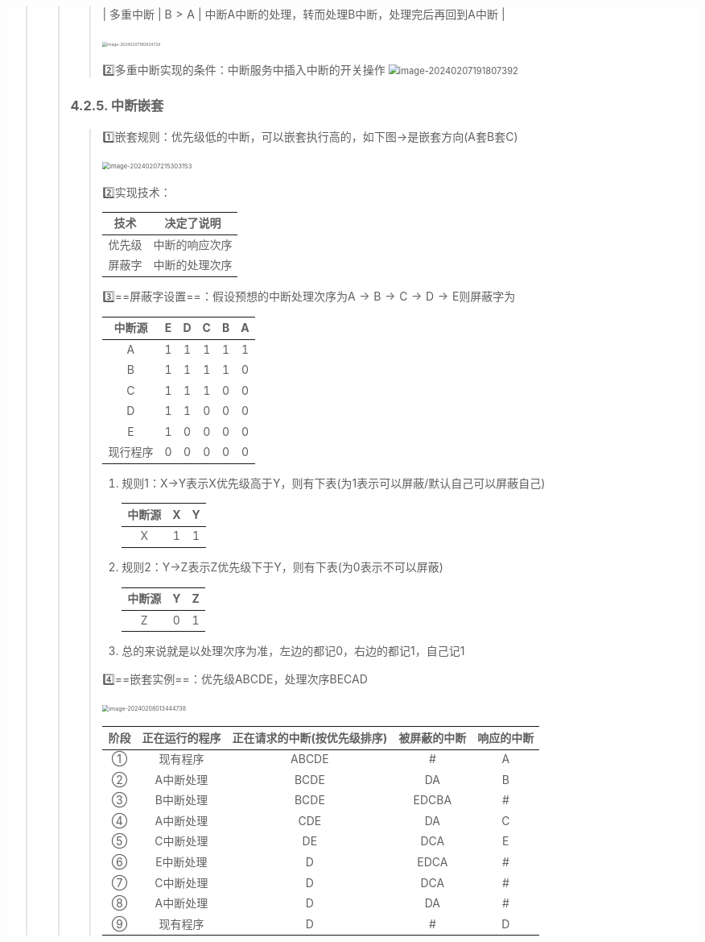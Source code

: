 > > > | 多重中断 | $\text{B}>\text{A}$      | 中断$\text{A}$中断的处理，转而处理$\text{B}$中断，处理完后再回到$\text{A}$中断 |
> > >
> > > <img src="https://raw.githubusercontent.com/DANNHIROAKI/New-Picture-Bed/main/img/image-20240207190834729.png" alt="image-20240207190834729" style="zoom: 35%;" />    
> > >
> > > :two:多重中断实现的条件：中断服务中插入中断的开关操作
> > > <img src="https://raw.githubusercontent.com/DANNHIROAKI/New-Picture-Bed/main/img/image-20240207191807392.png" alt="image-20240207191807392" style="zoom: 80%;" /> 
> >
> > ### 4.2.5. 中断嵌套
> >
> > > :one:嵌套规则：优先级低的中断，可以嵌套执行高的，如下图→是嵌套方向($\text{A}$套$\text{B}$套$\text{C}$)
> > >
> > > <img src="https://raw.githubusercontent.com/DANNHIROAKI/New-Picture-Bed/main/img/image-20240207215303153.png" alt="image-20240207215303153" style="zoom:55%;" /> 
> > >
> > > :two:实现技术：
> > >
> > > |  技术  |   决定了说明   |
> > > | :----: | :------------: |
> > > | 优先级 | 中断的响应次序 |
> > > | 屏蔽字 | 中断的处理次序 |
> > >
> > > :three:==屏蔽字设置==：假设预想的中断处理次序为$\text{A}\to\text{B}\to\text{C}\to\text{D}\to\text{E}$则屏蔽字为
> > >
> > > |   中断源   | $\text{E}$ | $\text{D}$ | $\text{C}$ | $\text{B}$ | $\text{A}$ |
> > > | :--------: | :--------: | :--------: | :--------: | :--------: | :--------: |
> > > | $\text{A}$ | $\text{1}$ | $\text{1}$ | $\text{1}$ | $\text{1}$ | $\text{1}$ |
> > > | $\text{B}$ | $\text{1}$ | $\text{1}$ | $\text{1}$ | $\text{1}$ | $\text{0}$ |
> > > | $\text{C}$ | $\text{1}$ | $\text{1}$ | $\text{1}$ | $\text{0}$ | $\text{0}$ |
> > > | $\text{D}$ | $\text{1}$ | $\text{1}$ | $\text{0}$ | $\text{0}$ | $\text{0}$ |
> > > | $\text{E}$ | $\text{1}$ | $\text{0}$ | $\text{0}$ | $\text{0}$ | $\text{0}$ |
> > > |  现行程序  | $\text{0}$ | $\text{0}$ | $\text{0}$ | $\text{0}$ | $\text{0}$ |
> > >
> > > 1. 规则$1$：$\text{X→Y}$表示$\text{X}$优先级高于$\text{Y}$，则有下表(为$1$表示可以屏蔽/默认自己可以屏蔽自己)
> > >
> > >    |   中断源   | $\text{X}$ | $\text{Y}$ |
> > >    | :--------: | :--------: | :--------: |
> > >    | $\text{X}$ | $\text{1}$ | $\text{1}$ |
> > >
> > > 2. 规则$2$：$\text{Y→Z}$表示$\text{Z}$优先级下于$\text{Y}$，则有下表(为$0$表示不可以屏蔽)
> > >
> > >    |   中断源   | $\text{Y}$ | $\text{Z}$ |
> > >    | :--------: | :--------: | :--------: |
> > >    | $\text{Z}$ | $\text{0}$ | $\text{1}$ |
> > >
> > > 3. 总的来说就是以处理次序为准，左边的都记$0$，右边的都记$1$，自己记$1$​
> > >
> > > :four:==嵌套实例==：优先级$\text{ABCDE}$，处理次序$\text{BECAD}$
> > >
> > > <img src="https://raw.githubusercontent.com/DANNHIROAKI/New-Picture-Bed/main/img/image-20240208013444738.png" alt="image-20240208013444738" style="zoom:50%;" />  
> > >
> > > | 阶段 |   正在运行的程序   | 正在请求的中断(按优先级排序) |  被屏蔽的中断  | 响应的中断 |
> > > | :--: | :----------------: | :--------------------------: | :------------: | :--------: |
> > > |  ①   |      现有程序      |        $\text{ABCDE}$        |      $\#$      | $\text{A}$ |
> > > |  ②   | $\text{A}$中断处理 |        $\text{BCDE}$         |  $\text{DA}$   | $\text{B}$ |
> > > |  ③   | $\text{B}$中断处理 |        $\text{BCDE}$         | $\text{EDCBA}$ |    $\#$    |
> > > |  ④   | $\text{A}$中断处理 |         $\text{CDE}$         |  $\text{DA}$   | $\text{C}$ |
> > > |  ⑤   | $\text{C}$中断处理 |         $\text{DE}$          |  $\text{DCA}$  | $\text{E}$ |
> > > |  ⑥   | $\text{E}$中断处理 |          $\text{D}$          | $\text{EDCA}$  |    $\#$    |
> > > |  ⑦   | $\text{C}$中断处理 |          $\text{D}$          |  $\text{DCA}$  |    $\#$    |
> > > |  ⑧   | $\text{A}$中断处理 |          $\text{D}$          |  $\text{DA}$   |    $\#$    |
> > > |  ⑨   |      现有程序      |          $\text{D}$          |      $\#$      | $\text{D}$ |
> >